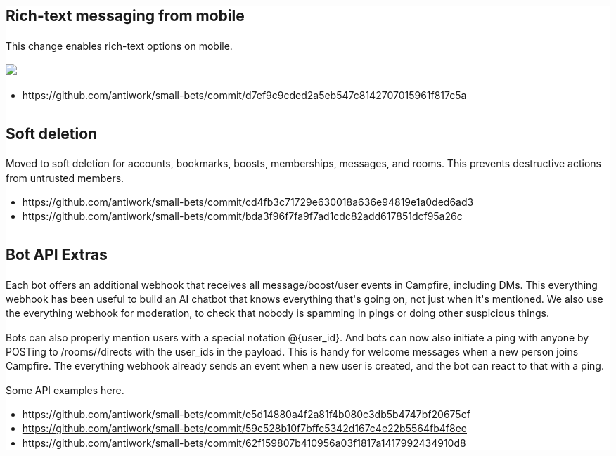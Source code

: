 
## Rich-text messaging from mobile
This change enables rich-text options on mobile.

<img width="400" src="https://github.com/user-attachments/assets/7cd890c8-7180-4fdf-b392-80cfd820c0dc" />

- https://github.com/antiwork/small-bets/commit/d7ef9c9cded2a5eb547c8142707015961f817c5a


## Soft deletion
Moved to soft deletion for accounts, bookmarks, boosts, memberships, messages, and rooms. This prevents destructive actions from untrusted members.

- https://github.com/antiwork/small-bets/commit/cd4fb3c71729e630018a636e94819e1a0ded6ad3
- https://github.com/antiwork/small-bets/commit/bda3f96f7fa9f7ad1cdc82add617851dcf95a26c


## Bot API Extras
Each bot offers an additional webhook that receives all message/boost/user events in Campfire, including DMs. This everything webhook has been useful to build an AI chatbot that knows everything that's going on, not just when it's mentioned. We also use the everything webhook for moderation, to check that nobody is spamming in pings or doing other suspicious things.

Bots can also properly mention users with a special notation @{user_id}. And bots can now also initiate a ping with anyone by POSTing to /rooms/<key>/directs with the user_ids in the payload. This is handy for welcome messages when a new person joins Campfire. The everything webhook already sends an event when a new user is created, and the bot can react to that with a ping.

Some API examples here.

- https://github.com/antiwork/small-bets/commit/e5d14880a4f2a81f4b080c3db5b4747bf20675cf
- https://github.com/antiwork/small-bets/commit/59c528b10f7bffc5342d167c4e22b5564fb4f8ee
- https://github.com/antiwork/small-bets/commit/62f159807b410956a03f1817a1417992434910d8

